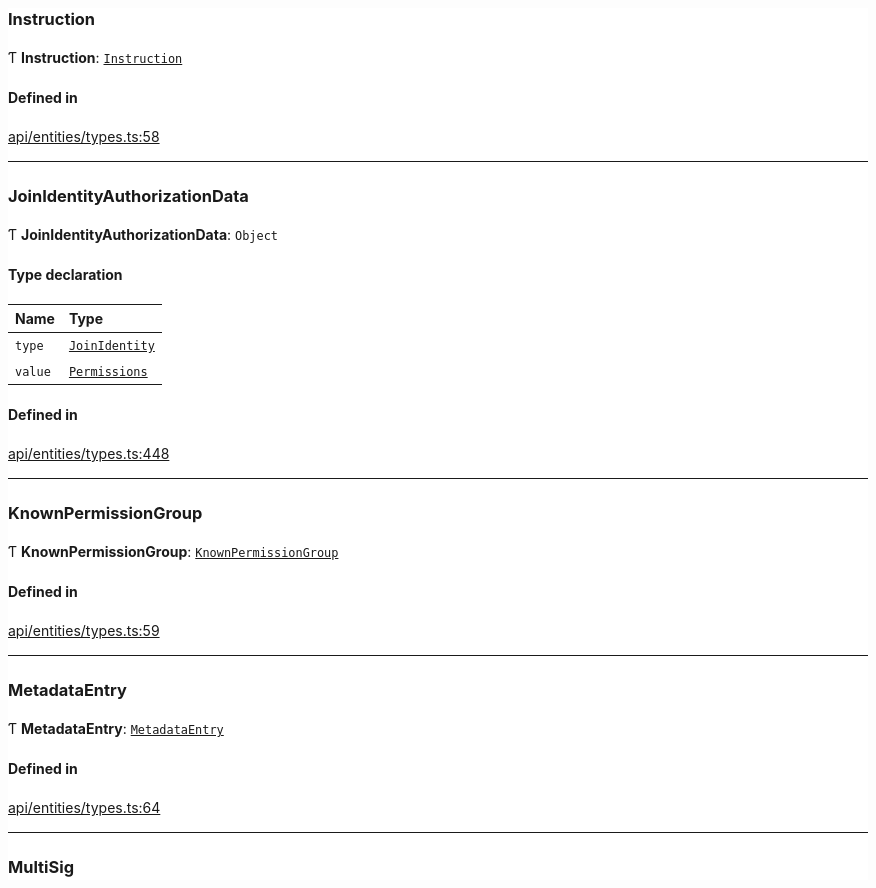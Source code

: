 ### Instruction

Ƭ **Instruction**: [`Instruction`](../../../../classes/API/Entities/Instruction/Instruction.md)

#### Defined in

[api/entities/types.ts:58](https://github.com/PolymeshAssociation/polymesh-sdk/blob/8a9e72221/src/api/entities/types.ts#L58)

___

### JoinIdentityAuthorizationData

Ƭ **JoinIdentityAuthorizationData**: `Object`

#### Type declaration

| Name | Type |
| :------ | :------ |
| `type` | [`JoinIdentity`](../../../../enums/API/Entities/Types/AuthorizationType/AuthorizationType.md#joinidentity) |
| `value` | [`Permissions`](../../../../interfaces/API/Entities/Types/Permissions/Permissions.md) |

#### Defined in

[api/entities/types.ts:448](https://github.com/PolymeshAssociation/polymesh-sdk/blob/8a9e72221/src/api/entities/types.ts#L448)

___

### KnownPermissionGroup

Ƭ **KnownPermissionGroup**: [`KnownPermissionGroup`](../../../../classes/API/Entities/KnownPermissionGroup/KnownPermissionGroup.md)

#### Defined in

[api/entities/types.ts:59](https://github.com/PolymeshAssociation/polymesh-sdk/blob/8a9e72221/src/api/entities/types.ts#L59)

___

### MetadataEntry

Ƭ **MetadataEntry**: [`MetadataEntry`](../../../../classes/API/Entities/MetadataEntry/MetadataEntry.md)

#### Defined in

[api/entities/types.ts:64](https://github.com/PolymeshAssociation/polymesh-sdk/blob/8a9e72221/src/api/entities/types.ts#L64)

___

### MultiSig
